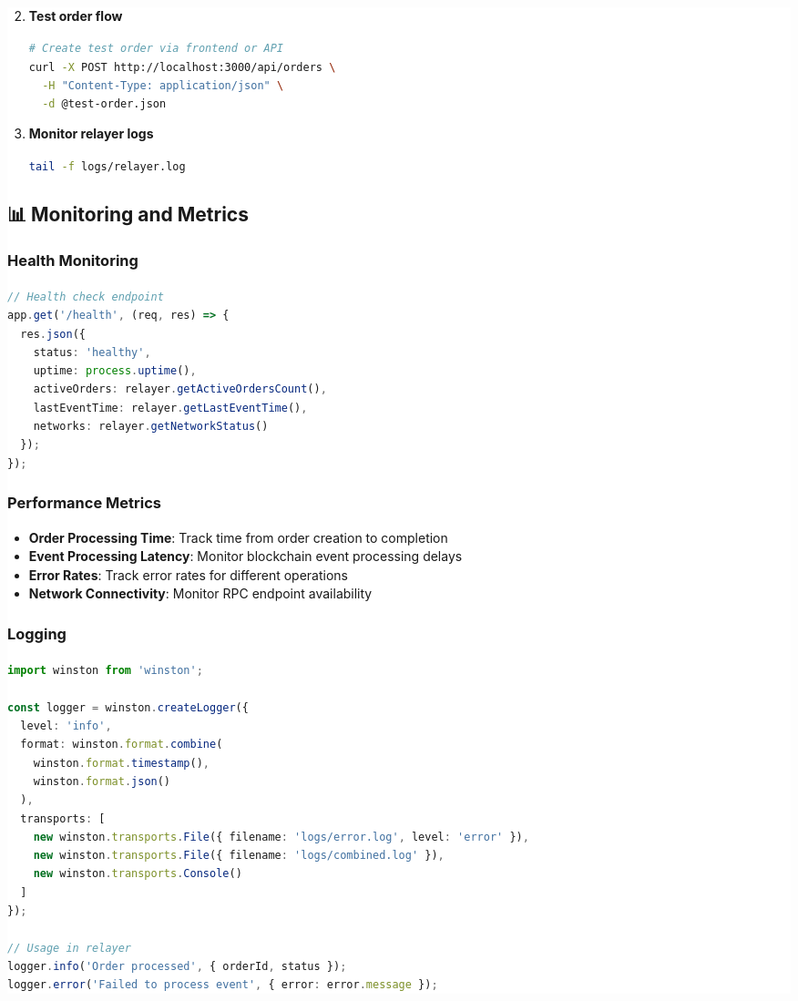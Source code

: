2. **Test order flow**
   ```bash
   # Create test order via frontend or API
   curl -X POST http://localhost:3000/api/orders \
     -H "Content-Type: application/json" \
     -d @test-order.json
   ```

3. **Monitor relayer logs**
   ```bash
   tail -f logs/relayer.log
   ```

## 📊 Monitoring and Metrics

### Health Monitoring

```typescript
// Health check endpoint
app.get('/health', (req, res) => {
  res.json({
    status: 'healthy',
    uptime: process.uptime(),
    activeOrders: relayer.getActiveOrdersCount(),
    lastEventTime: relayer.getLastEventTime(),
    networks: relayer.getNetworkStatus()
  });
});
```

### Performance Metrics

- **Order Processing Time**: Track time from order creation to completion
- **Event Processing Latency**: Monitor blockchain event processing delays
- **Error Rates**: Track error rates for different operations
- **Network Connectivity**: Monitor RPC endpoint availability

### Logging

```typescript
import winston from 'winston';

const logger = winston.createLogger({
  level: 'info',
  format: winston.format.combine(
    winston.format.timestamp(),
    winston.format.json()
  ),
  transports: [
    new winston.transports.File({ filename: 'logs/error.log', level: 'error' }),
    new winston.transports.File({ filename: 'logs/combined.log' }),
    new winston.transports.Console()
  ]
});

// Usage in relayer
logger.info('Order processed', { orderId, status });
logger.error('Failed to process event', { error: error.message });
```
